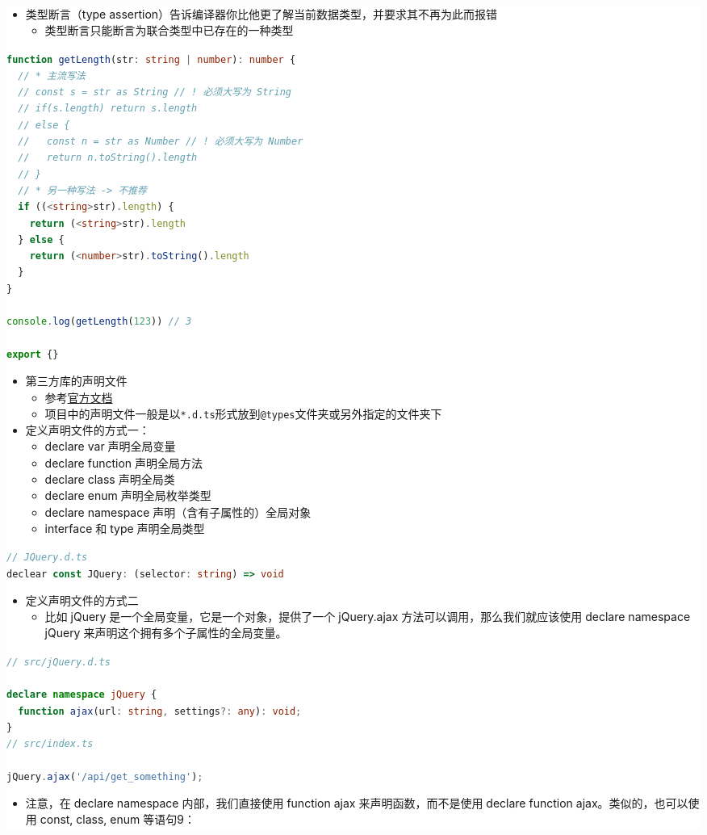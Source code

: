 - 类型断言（type assertion）告诉编译器你比他更了解当前数据类型，并要求其不再为此而报错
  - 类型断言只能断言为联合类型中已存在的一种类型

```typescript
function getLength(str: string | number): number {
  // * 主流写法
  // const s = str as String // ! 必须大写为 String
  // if(s.length) return s.length
  // else {
  //   const n = str as Number // ! 必须大写为 Number
  //   return n.toString().length
  // }
  // * 另一种写法 -> 不推荐
  if ((<string>str).length) {
    return (<string>str).length
  } else {
    return (<number>str).toString().length
  }
}

console.log(getLength(123)) // 3

export {}
```


- 第三方库的声明文件
  - 参考[官方文档](https://ts.xcatliu.com/basics/declaration-files.html#%E5%B0%86%E5%A3%B0%E6%98%8E%E6%96%87%E4%BB%B6%E5%8F%91%E5%B8%83%E5%88%B0-types-%E4%B8%8B)
  - 项目中的声明文件一般是以`*.d.ts`形式放到`@types`文件夹或另外指定的文件夹下
- 定义声明文件的方式一：
  - declare var 声明全局变量
  - declare function 声明全局方法
  - declare class 声明全局类
  - declare enum 声明全局枚举类型
  - declare namespace 声明（含有子属性的）全局对象
  - interface 和 type 声明全局类型

```typescript
// JQuery.d.ts
declear const JQuery: (selector: string) => void
```
- 定义声明文件的方式二
  - 比如 jQuery 是一个全局变量，它是一个对象，提供了一个 jQuery.ajax 方法可以调用，那么我们就应该使用 declare namespace jQuery 来声明这个拥有多个子属性的全局变量。

```typescript
// src/jQuery.d.ts

declare namespace jQuery {
  function ajax(url: string, settings?: any): void;
}
// src/index.ts

jQuery.ajax('/api/get_something');
```
  - 注意，在 declare namespace 内部，我们直接使用 function ajax 来声明函数，而不是使用 declare function ajax。类似的，也可以使用 const, class, enum 等语句9：
